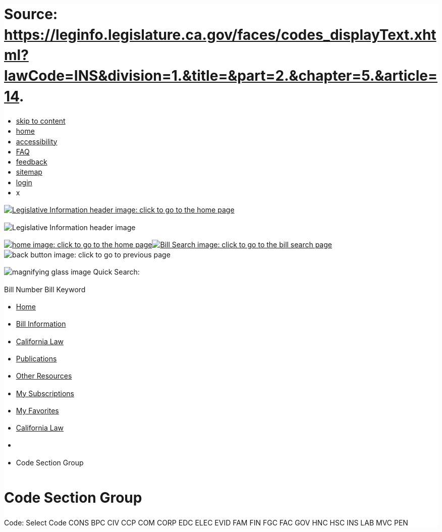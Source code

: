 # Source: https://leginfo.legislature.ca.gov/faces/codes_displayText.xhtml?lawCode=INS&division=1.&title=&part=2.&chapter=5.&article=14.

* [skip to content](#content_anchor)
* [home](#)
* [accessibility](#)
* [FAQ](#)
* [feedback](#)
* [sitemap](#)
* [login](#)
* x

[![Legislative Information header image: click to go to the home page](/resources/images/header_img.png)](#)

![Legislative Information header image](/resources/images/calegis_header_mobile.png)

[![home image: click to go to the home page](/resources/images/header_img_mobile_02.png)](#)[![Bill Search image: click to go to the bill search page](/resources/images/header_img_mobile_025.png)](#)
![back button image: click to go to previous page](/resources/images/header_img_mobile_03.png)

![magnifying glass image](/resources/images/mag_glass.png) Quick Search:

Bill Number
Bill Keyword

* [Home](#)
* [Bill Information](#)
* [California Law](#)
* [Publications](#)
* [Other Resources](#)
* [My Subscriptions](#)
* [My Favorites](#)

* [California Law](/faces/codes.xhtml)
  >>
* >>
* Code Section Group

# Code Section Group

Code: Select Code
CONS
BPC
CIV
CCP
COM
CORP
EDC
ELEC
EVID
FAM
FIN
FGC
FAC
GOV
HNC
HSC
INS
LAB
MVC
PEN